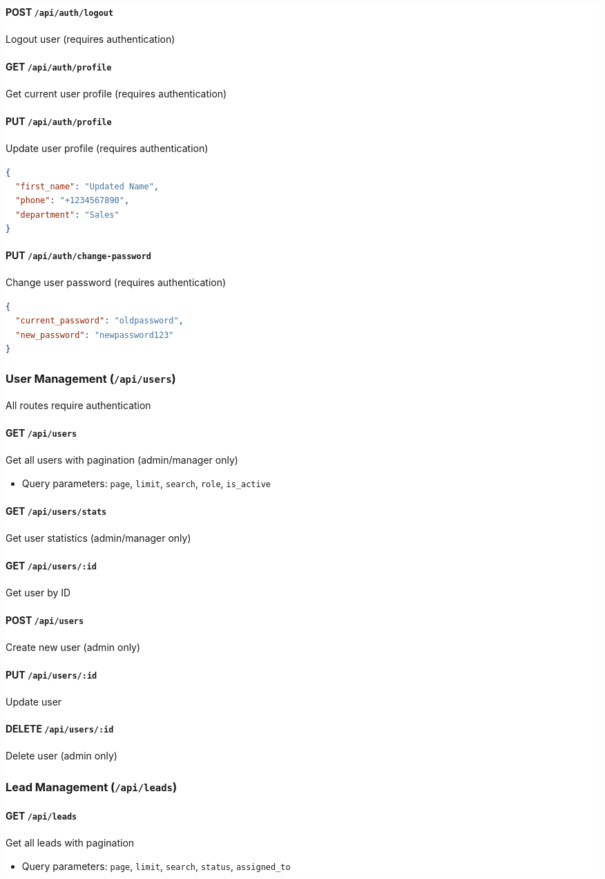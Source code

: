 #### POST `/api/auth/logout`
Logout user (requires authentication)

#### GET `/api/auth/profile`
Get current user profile (requires authentication)

#### PUT `/api/auth/profile`
Update user profile (requires authentication)
```json
{
  "first_name": "Updated Name",
  "phone": "+1234567890",
  "department": "Sales"
}
```

#### PUT `/api/auth/change-password`
Change user password (requires authentication)
```json
{
  "current_password": "oldpassword",
  "new_password": "newpassword123"
}
```

### User Management (`/api/users`)
All routes require authentication

#### GET `/api/users`
Get all users with pagination (admin/manager only)
- Query parameters: `page`, `limit`, `search`, `role`, `is_active`

#### GET `/api/users/stats`
Get user statistics (admin/manager only)

#### GET `/api/users/:id`
Get user by ID

#### POST `/api/users`
Create new user (admin only)

#### PUT `/api/users/:id`
Update user

#### DELETE `/api/users/:id`
Delete user (admin only)

### Lead Management (`/api/leads`)

#### GET `/api/leads`
Get all leads with pagination
- Query parameters: `page`, `limit`, `search`, `status`, `assigned_to`
